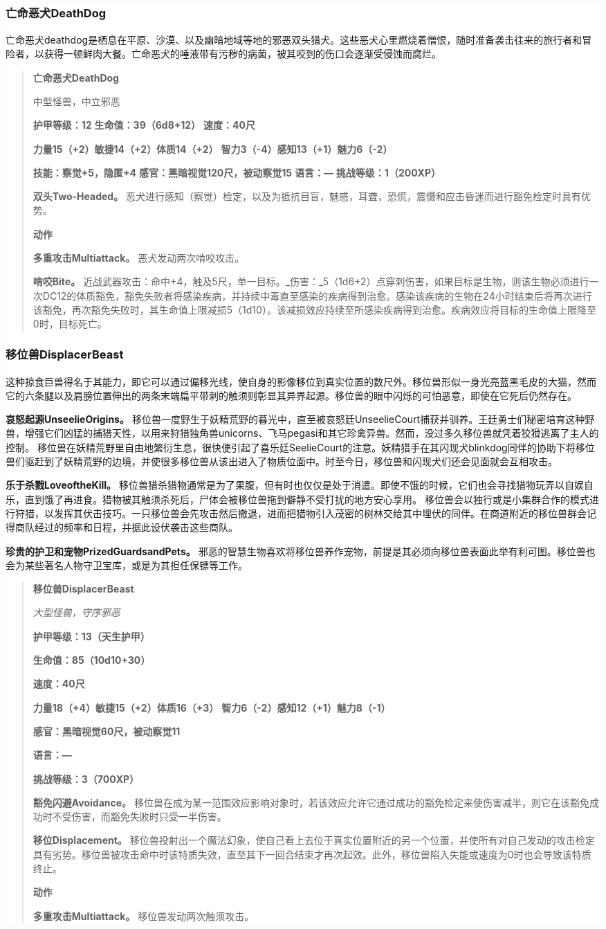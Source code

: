 ### 亡命恶犬DeathDog

亡命恶犬deathdog是栖息在平原、沙漠、以及幽暗地域等地的邪恶双头猎犬。这些恶犬心里燃烧着憎恨，随时准备袭击往来的旅行者和冒险者，以获得一顿鲜肉大餐。亡命恶犬的唾液带有污秽的病菌，被其咬到的伤口会逐渐受侵蚀而腐烂。

> **亡命恶犬DeathDog**
>
> 中型怪兽，中立邪恶
>
> **护甲等级：12** **生命值：39（6d8+12）** **速度：40尺**
>
> **力量15（+2）敏捷14（+2）体质14（+2）** **智力3（-4）感知13（+1）魅力6（-2）**
>
> **技能：察觉+5，隐匿+4** **感官：黑暗视觉120尺，被动察觉15** **语言：—** **挑战等级：1（200XP）**
>
> **双头Two-Headed。** 恶犬进行感知（察觉）检定，以及为抵抗目盲，魅惑，耳聋，恐慌，震慑和应击昏迷而进行豁免检定时具有优势。
>
> **动作**
>
> **多重攻击Multiattack。** 恶犬发动两次啃咬攻击。
>
> **啃咬Bite。** 近战武器攻击：命中+4，触及5尺，单一目标。\_伤害：\_5（1d6+2）点穿刺伤害，如果目标是生物，则该生物必须进行一次DC12的体质豁免，豁免失败者将感染疾病，并持续中毒直至感染的疾病得到治愈。感染该疾病的生物在24小时结束后将再次进行该豁免，再次豁免失败时，其生命值上限减损5（1d10）。该减损效应持续至所感染疾病得到治愈。疾病效应将目标的生命值上限降至0时，目标死亡。

### 移位兽DisplacerBeast

这种掠食巨兽得名于其能力，即它可以通过偏移光线，使自身的影像移位到真实位置的数尺外。移位兽形似一身光亮蓝黑毛皮的大猫，然而它的六条腿以及肩膀位置伸出的两条末端扁平带刺的触须则彰显其异界起源。移位兽的眼中闪烁的可怕恶意，即使在它死后仍然存在。

**哀怒起源UnseelieOrigins。** 移位兽一度野生于妖精荒野的暮光中，直至被哀怒廷UnseelieCourt捕获并驯养。王廷勇士们秘密培育这种野兽，增强它们凶猛的捕猎天性，以用来狩猎独角兽unicorns、飞马pegasi和其它珍禽异兽。然而，没过多久移位兽就凭着狡猾逃离了主人的控制。 移位兽在妖精荒野里自由地繁衍生息，很快便引起了喜乐廷SeelieCourt的注意。妖精猎手在其闪现犬blinkdog同伴的协助下将移位兽们驱赶到了妖精荒野的边境，并使很多移位兽从该出进入了物质位面中。时至今日，移位兽和闪现犬们还会见面就会互相攻击。

**乐于杀戮LoveoftheKill。** 移位兽猎杀猎物通常是为了果腹，但有时也仅仅是处于消遣。即使不饿的时候，它们也会寻找猎物玩弄以自娱自乐，直到饿了再进食。猎物被其触须杀死后，尸体会被移位兽拖到僻静不受打扰的地方安心享用。 移位兽会以独行或是小集群合作的模式进行狩猎，以发挥其伏击技巧。一只移位兽会先攻击然后撤退，进而把猎物引入茂密的树林交给其中埋伏的同伴。在商道附近的移位兽群会记得商队经过的频率和日程，并据此设伏袭击这些商队。

**珍贵的护卫和宠物PrizedGuardsandPets。** 邪恶的智慧生物喜欢将移位兽养作宠物，前提是其必须向移位兽表面此举有利可图。移位兽也会为某些著名人物守卫宝库，或是为其担任保镖等工作。

> **移位兽DisplacerBeast**
>
> _大型怪兽，守序邪恶_
>
> **护甲等级：13（天生护甲）**
>
> **生命值：85（10d10+30）**
>
> **速度：40尺**
>
> **力量18（+4）敏捷15（+2）体质16（+3）** **智力6（-2）感知12（+1）魅力8（-1）**
>
> **感官：黑暗视觉60尺，被动察觉11**
>
> **语言：—**
>
> **挑战等级：3（700XP）**
>
> **豁免闪避Avoidance。** 移位兽在成为某一范围效应影响对象时，若该效应允许它通过成功的豁免检定来使伤害减半，则它在该豁免成功时不受伤害，而豁免失败时只受一半伤害。
>
> **移位Displacement。** 移位兽投射出一个魔法幻象，使自己看上去位于真实位置附近的另一个位置，并使所有对自己发动的攻击检定具有劣势。移位兽被攻击命中时该特质失效，直至其下一回合结束才再次起效。此外，移位兽陷入失能或速度为0时也会导致该特质终止。
>
> **动作**
>
> **多重攻击Multiattack。** 移位兽发动两次触须攻击。